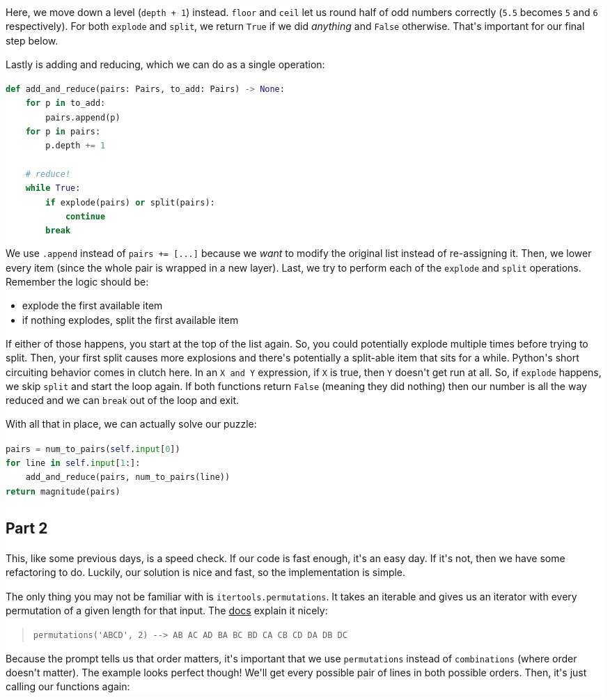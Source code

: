 Here, we move down a level (`depth + 1`) instead. `floor` and `ceil` let us round half of odd numbers correctly (`5.5` becomes `5` and `6` respectively). For both `explode` and `split`, we return `True` if we did _anything_ and `False` otherwise. That's important for our final step below.

Lastly is adding and reducing, which we can do as a single operation:

```py
def add_and_reduce(pairs: Pairs, to_add: Pairs) -> None:
    for p in to_add:
        pairs.append(p)
    for p in pairs:
        p.depth += 1

    # reduce!
    while True:
        if explode(pairs) or split(pairs):
            continue
        break
```

We use `.append` instead of `pairs += [...]` because we _want_ to modify the original list instead of re-assigning it. Then, we lower every item (since the whole pair is wrapped in a new layer). Last, we try to perform each of the `explode` and `split` operations. Remember the logic should be:

- explode the first available item
- if nothing explodes, split the first available item

If either of those happens, you start at the top of the list again. So, you could potentially explode multiple times before trying to split. Then, your first split causes more explosions and there's potentially a split-able item that sits for a while. Python's short circuiting behavior comes in clutch here. In an `X and Y` expression, if `X` is true, then `Y` doesn't get run at all. So, if `explode` happens, we skip `split` and start the loop again. If both functions return `False` (meaning they did nothing) then our number is all the way reduced and we can `break` out of the loop and exit.

With all that in place, we can actually solve our puzzle:

```py
pairs = num_to_pairs(self.input[0])
for line in self.input[1:]:
    add_and_reduce(pairs, num_to_pairs(line))
return magnitude(pairs)
```

## Part 2

This, like some previous days, is a speed check. If our code is fast enough, it's an easy day. If it's not, then we have some refactoring to do. Luckily, our solution is nice and fast, so the implementation is simple.

The only thing you may not be familiar with is `itertools.permutations`. It takes an iterable and gives us an iterator with every permutation of a given length for that input. The [docs](https://docs.python.org/3.10/library/itertools.html#itertools.permutations) explain it nicely:

> `permutations('ABCD', 2) --> AB AC AD BA BC BD CA CB CD DA DB DC`

Because the prompt tells us that order matters, it's important that we use `permutations` instead of `combinations` (where order doesn't matter). The example looks perfect though! We'll get every possible pair of lines in both possible orders. Then, it's just calling our functions again:
